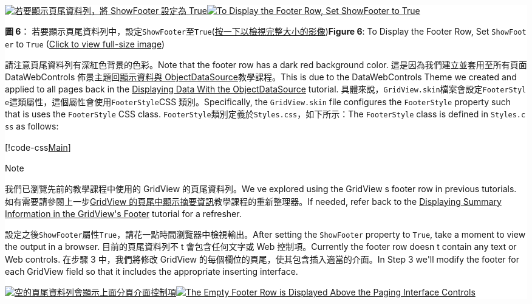 
<span data-ttu-id="8e416-146">[![若要顯示頁尾資料列，將 ShowFooter 設定為 True](inserting-a-new-record-from-the-gridview-s-footer-vb/_static/image6.gif)](inserting-a-new-record-from-the-gridview-s-footer-vb/_static/image11.png)</span><span class="sxs-lookup"><span data-stu-id="8e416-146">[![To Display the Footer Row, Set ShowFooter to True](inserting-a-new-record-from-the-gridview-s-footer-vb/_static/image6.gif)](inserting-a-new-record-from-the-gridview-s-footer-vb/_static/image11.png)</span></span>

<span data-ttu-id="8e416-147">**圖 6**： 若要顯示頁尾資料列中，設定`ShowFooter`至`True`([按一下以檢視完整大小的影像](inserting-a-new-record-from-the-gridview-s-footer-vb/_static/image12.png))</span><span class="sxs-lookup"><span data-stu-id="8e416-147">**Figure 6**: To Display the Footer Row, Set `ShowFooter` to `True` ([Click to view full-size image](inserting-a-new-record-from-the-gridview-s-footer-vb/_static/image12.png))</span></span>


<span data-ttu-id="8e416-148">請注意頁尾資料列有深紅色背景的色彩。</span><span class="sxs-lookup"><span data-stu-id="8e416-148">Note that the footer row has a dark red background color.</span></span> <span data-ttu-id="8e416-149">這是因為我們建立並套用至所有頁面 DataWebControls 佈景主題回[顯示資料與 ObjectDataSource](../basic-reporting/displaying-data-with-the-objectdatasource-vb.md)教學課程。</span><span class="sxs-lookup"><span data-stu-id="8e416-149">This is due to the DataWebControls Theme we created and applied to all pages back in the [Displaying Data With the ObjectDataSource](../basic-reporting/displaying-data-with-the-objectdatasource-vb.md) tutorial.</span></span> <span data-ttu-id="8e416-150">具體來說，`GridView.skin`檔案會設定`FooterStyle`這類屬性，這個屬性會使用`FooterStyle`CSS 類別。</span><span class="sxs-lookup"><span data-stu-id="8e416-150">Specifically, the `GridView.skin` file configures the `FooterStyle` property such that is uses the `FooterStyle` CSS class.</span></span> <span data-ttu-id="8e416-151">`FooterStyle`類別定義於`Styles.css`，如下所示：</span><span class="sxs-lookup"><span data-stu-id="8e416-151">The `FooterStyle` class is defined in `Styles.css` as follows:</span></span>


[!code-css[Main](inserting-a-new-record-from-the-gridview-s-footer-vb/samples/sample2.css)]

> [!NOTE]
> <span data-ttu-id="8e416-152">我們已瀏覽先前的教學課程中使用的 GridView 的頁尾資料列。</span><span class="sxs-lookup"><span data-stu-id="8e416-152">We ve explored using the GridView s footer row in previous tutorials.</span></span> <span data-ttu-id="8e416-153">如有需要請參閱上一步[GridView 的頁尾中顯示摘要資訊](../custom-formatting/displaying-summary-information-in-the-gridview-s-footer-vb.md)教學課程的重新整理器。</span><span class="sxs-lookup"><span data-stu-id="8e416-153">If needed, refer back to the [Displaying Summary Information in the GridView's Footer](../custom-formatting/displaying-summary-information-in-the-gridview-s-footer-vb.md) tutorial for a refresher.</span></span>


<span data-ttu-id="8e416-154">設定之後`ShowFooter`屬性`True`，請花一點時間瀏覽器中檢視輸出。</span><span class="sxs-lookup"><span data-stu-id="8e416-154">After setting the `ShowFooter` property to `True`, take a moment to view the output in a browser.</span></span> <span data-ttu-id="8e416-155">目前的頁尾資料列不 t 會包含任何文字或 Web 控制項。</span><span class="sxs-lookup"><span data-stu-id="8e416-155">Currently the footer row doesn t contain any text or Web controls.</span></span> <span data-ttu-id="8e416-156">在步驟 3 中，我們將修改 GridView 的每個欄位的頁尾，使其包含插入適當的介面。</span><span class="sxs-lookup"><span data-stu-id="8e416-156">In Step 3 we'll modify the footer for each GridView field so that it includes the appropriate inserting interface.</span></span>


<span data-ttu-id="8e416-157">[![空的頁尾資料列會顯示上面分頁介面控制項](inserting-a-new-record-from-the-gridview-s-footer-vb/_static/image7.gif)](inserting-a-new-record-from-the-gridview-s-footer-vb/_static/image13.png)</span><span class="sxs-lookup"><span data-stu-id="8e416-157">[![The Empty Footer Row is Displayed Above the Paging Interface Controls](inserting-a-new-record-from-the-gridview-s-footer-vb/_static/image7.gif)](inserting-a-new-record-from-the-gridview-s-footer-vb/_static/image13.png)</span></span>

